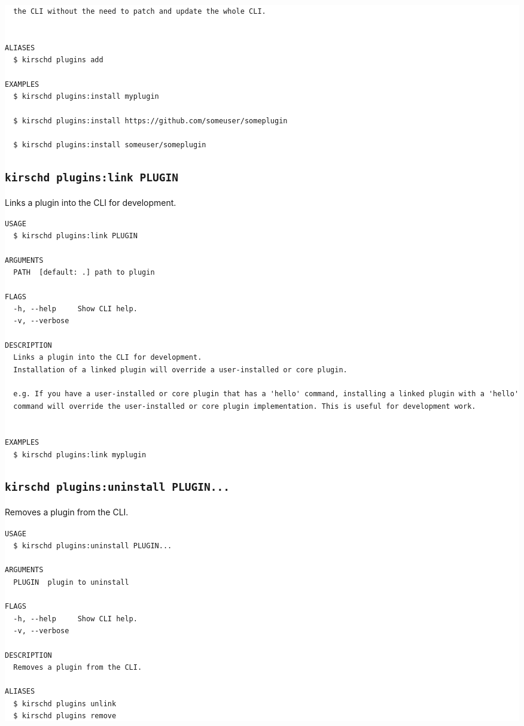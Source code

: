 ```
  the CLI without the need to patch and update the whole CLI.


ALIASES
  $ kirschd plugins add

EXAMPLES
  $ kirschd plugins:install myplugin 

  $ kirschd plugins:install https://github.com/someuser/someplugin

  $ kirschd plugins:install someuser/someplugin
```

## `kirschd plugins:link PLUGIN`

Links a plugin into the CLI for development.

```
USAGE
  $ kirschd plugins:link PLUGIN

ARGUMENTS
  PATH  [default: .] path to plugin

FLAGS
  -h, --help     Show CLI help.
  -v, --verbose

DESCRIPTION
  Links a plugin into the CLI for development.
  Installation of a linked plugin will override a user-installed or core plugin.

  e.g. If you have a user-installed or core plugin that has a 'hello' command, installing a linked plugin with a 'hello'
  command will override the user-installed or core plugin implementation. This is useful for development work.


EXAMPLES
  $ kirschd plugins:link myplugin
```

## `kirschd plugins:uninstall PLUGIN...`

Removes a plugin from the CLI.

```
USAGE
  $ kirschd plugins:uninstall PLUGIN...

ARGUMENTS
  PLUGIN  plugin to uninstall

FLAGS
  -h, --help     Show CLI help.
  -v, --verbose

DESCRIPTION
  Removes a plugin from the CLI.

ALIASES
  $ kirschd plugins unlink
  $ kirschd plugins remove
```